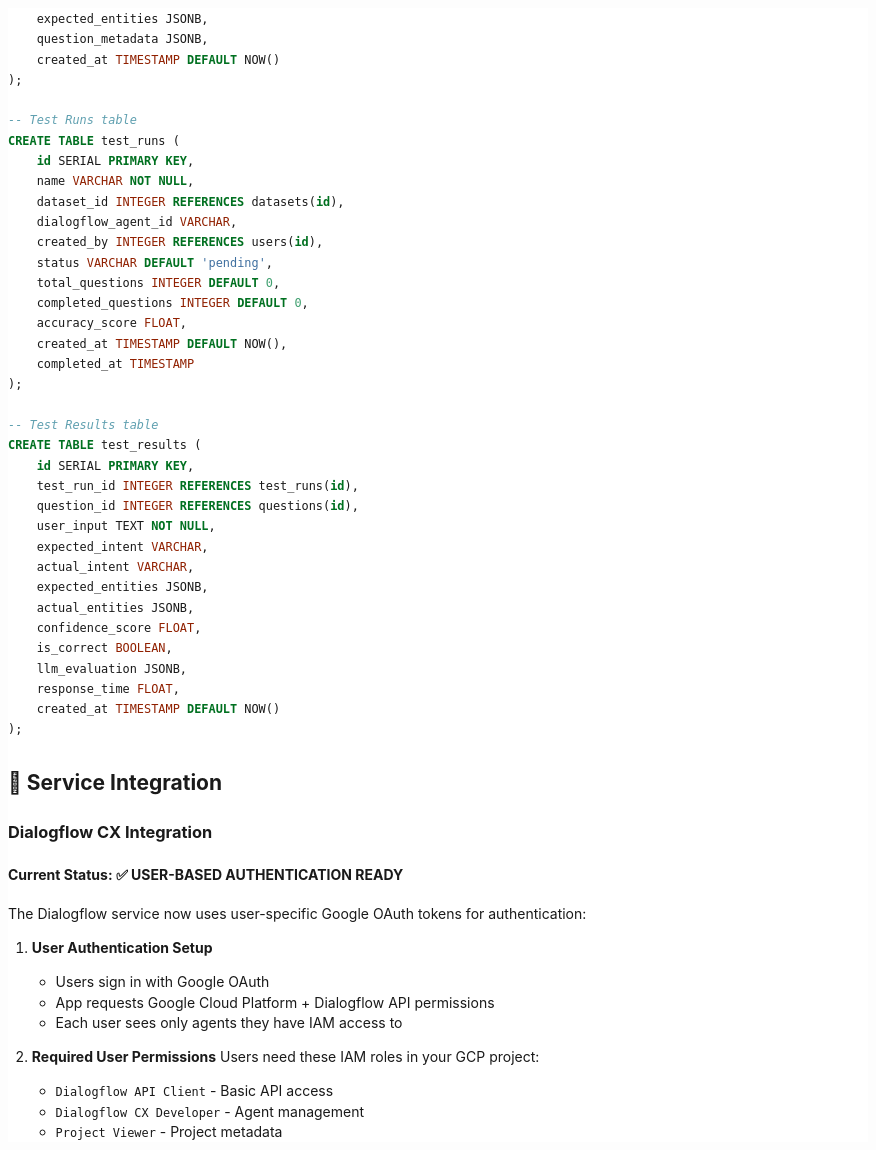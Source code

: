 ```sql
    expected_entities JSONB,
    question_metadata JSONB,
    created_at TIMESTAMP DEFAULT NOW()
);

-- Test Runs table
CREATE TABLE test_runs (
    id SERIAL PRIMARY KEY,
    name VARCHAR NOT NULL,
    dataset_id INTEGER REFERENCES datasets(id),
    dialogflow_agent_id VARCHAR,
    created_by INTEGER REFERENCES users(id),
    status VARCHAR DEFAULT 'pending',
    total_questions INTEGER DEFAULT 0,
    completed_questions INTEGER DEFAULT 0,
    accuracy_score FLOAT,
    created_at TIMESTAMP DEFAULT NOW(),
    completed_at TIMESTAMP
);

-- Test Results table
CREATE TABLE test_results (
    id SERIAL PRIMARY KEY,
    test_run_id INTEGER REFERENCES test_runs(id),
    question_id INTEGER REFERENCES questions(id),
    user_input TEXT NOT NULL,
    expected_intent VARCHAR,
    actual_intent VARCHAR,
    expected_entities JSONB,
    actual_entities JSONB,
    confidence_score FLOAT,
    is_correct BOOLEAN,
    llm_evaluation JSONB,
    response_time FLOAT,
    created_at TIMESTAMP DEFAULT NOW()
);
```

## 🔄 **Service Integration**

### **Dialogflow CX Integration**

#### **Current Status**: ✅ USER-BASED AUTHENTICATION READY
The Dialogflow service now uses user-specific Google OAuth tokens for authentication:

1. **User Authentication Setup**
   - Users sign in with Google OAuth
   - App requests Google Cloud Platform + Dialogflow API permissions
   - Each user sees only agents they have IAM access to

2. **Required User Permissions**
   Users need these IAM roles in your GCP project:
   - `Dialogflow API Client` - Basic API access
   - `Dialogflow CX Developer` - Agent management
   - `Project Viewer` - Project metadata
